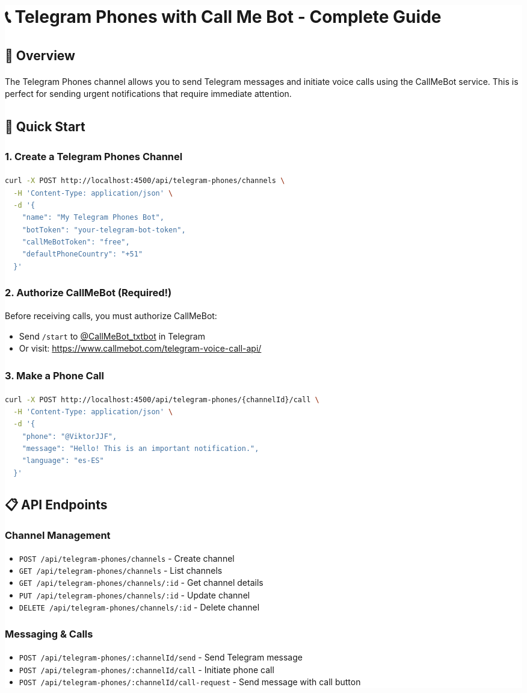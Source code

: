 # 📞 Telegram Phones with Call Me Bot - Complete Guide

## 🎯 Overview
The Telegram Phones channel allows you to send Telegram messages and initiate voice calls using the CallMeBot service. This is perfect for sending urgent notifications that require immediate attention.

## 🚀 Quick Start

### 1. Create a Telegram Phones Channel
```bash
curl -X POST http://localhost:4500/api/telegram-phones/channels \
  -H 'Content-Type: application/json' \
  -d '{
    "name": "My Telegram Phones Bot",
    "botToken": "your-telegram-bot-token",
    "callMeBotToken": "free",
    "defaultPhoneCountry": "+51"
  }'
```

### 2. Authorize CallMeBot (Required!)
Before receiving calls, you must authorize CallMeBot:
- Send `/start` to [@CallMeBot_txtbot](https://t.me/CallMeBot_txtbot) in Telegram
- Or visit: https://www.callmebot.com/telegram-voice-call-api/

### 3. Make a Phone Call
```bash
curl -X POST http://localhost:4500/api/telegram-phones/{channelId}/call \
  -H 'Content-Type: application/json' \
  -d '{
    "phone": "@ViktorJJF",
    "message": "Hello! This is an important notification.",
    "language": "es-ES"
  }'
```

## 📋 API Endpoints

### Channel Management
- `POST /api/telegram-phones/channels` - Create channel
- `GET /api/telegram-phones/channels` - List channels
- `GET /api/telegram-phones/channels/:id` - Get channel details
- `PUT /api/telegram-phones/channels/:id` - Update channel
- `DELETE /api/telegram-phones/channels/:id` - Delete channel

### Messaging & Calls
- `POST /api/telegram-phones/:channelId/send` - Send Telegram message
- `POST /api/telegram-phones/:channelId/call` - Initiate phone call
- `POST /api/telegram-phones/:channelId/call-request` - Send message with call button
